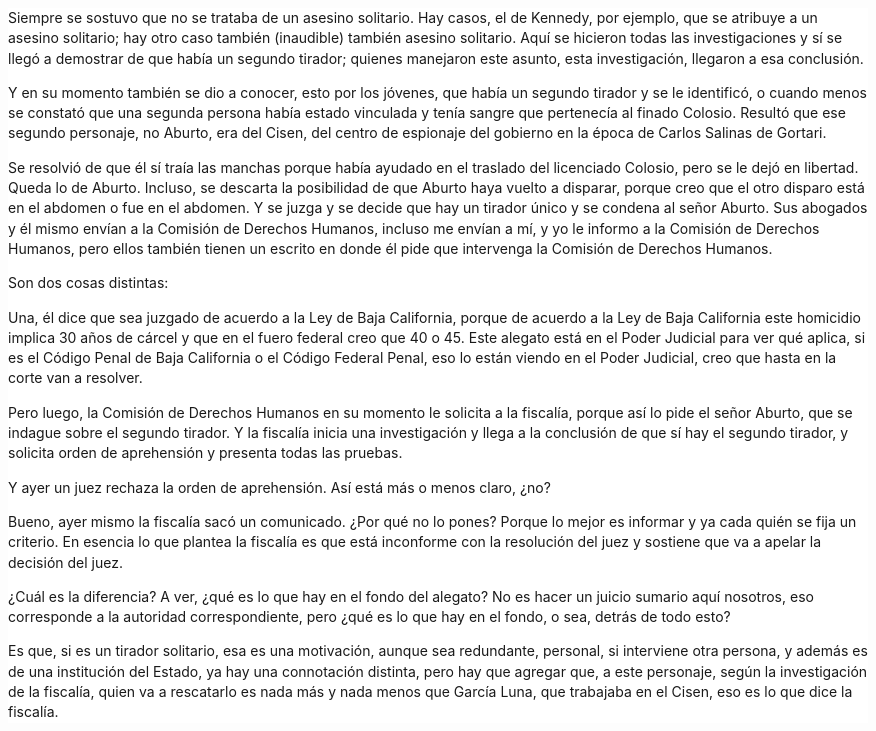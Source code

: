 Siempre se sostuvo que no se trataba de un asesino solitario. Hay casos, el de
Kennedy, por ejemplo, que se atribuye a un asesino solitario; hay otro caso
también (inaudible) también asesino solitario. Aquí se hicieron todas las
investigaciones y sí se llegó a demostrar de que había un segundo tirador;
quienes manejaron este asunto, esta investigación, llegaron a esa conclusión.

Y en su momento también se dio a conocer, esto por los jóvenes, que había un
segundo tirador y se le identificó, o cuando menos se constató que una segunda
persona había estado vinculada y tenía sangre que pertenecía al finado
Colosio. Resultó que ese segundo personaje, no Aburto, era del Cisen, del
centro de espionaje del gobierno en la época de Carlos Salinas de Gortari.

Se resolvió de que él sí traía las manchas porque había ayudado en el traslado
del licenciado Colosio, pero se le dejó en libertad. Queda lo de Aburto.
Incluso, se descarta la posibilidad de que Aburto haya vuelto a disparar,
porque creo que el otro disparo está en el abdomen o fue en el abdomen. Y se
juzga y se decide que hay un tirador único y se condena al señor Aburto. Sus
abogados y él mismo envían a la Comisión de Derechos Humanos, incluso me
envían a mí, y yo le informo a la Comisión de Derechos Humanos, pero ellos
también tienen un escrito en donde él pide que intervenga la Comisión de
Derechos Humanos.

Son dos cosas distintas:

Una, él dice que sea juzgado de acuerdo a la Ley de Baja California, porque de
acuerdo a la Ley de Baja California este homicidio implica 30 años de cárcel y
que en el fuero federal creo que 40 o 45. Este alegato está en el Poder
Judicial para ver qué aplica, si es el Código Penal de Baja California o el
Código Federal Penal, eso lo están viendo en el Poder Judicial, creo que hasta
en la corte van a resolver.

Pero luego, la Comisión de Derechos Humanos en su momento le solicita a la
fiscalía, porque así lo pide el señor Aburto, que se indague sobre el segundo
tirador. Y la fiscalía inicia una investigación y llega a la conclusión de que
sí hay el segundo tirador, y solicita orden de aprehensión y presenta todas
las pruebas.

Y ayer un juez rechaza la orden de aprehensión. Así está más o menos claro,
¿no?

Bueno, ayer mismo la fiscalía sacó un comunicado. ¿Por qué no lo pones? Porque
lo mejor es informar y ya cada quién se fija un criterio. En esencia lo que
plantea la fiscalía es que está inconforme con la resolución del juez y
sostiene que va a apelar la decisión del juez.

¿Cuál es la diferencia? A ver, ¿qué es lo que hay en el fondo del alegato? No
es hacer un juicio sumario aquí nosotros, eso corresponde a la autoridad
correspondiente, pero ¿qué es lo que hay en el fondo, o sea, detrás de todo
esto?

Es que, si es un tirador solitario, esa es una motivación, aunque sea
redundante, personal, si interviene otra persona, y además es de una
institución del Estado, ya hay una connotación distinta, pero hay que agregar
que, a este personaje, según la investigación de la fiscalía, quien va a
rescatarlo es nada más y nada menos que García Luna, que trabajaba en el
Cisen, eso es lo que dice la fiscalía.
